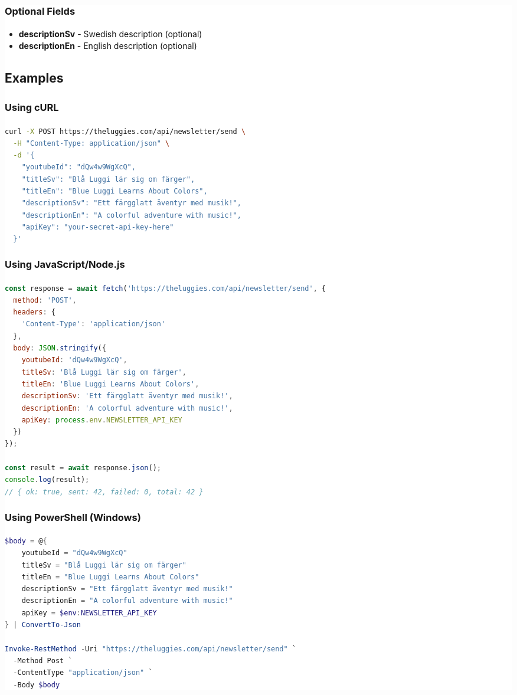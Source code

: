### Optional Fields

- **descriptionSv** - Swedish description (optional)
- **descriptionEn** - English description (optional)

## Examples

### Using cURL

```bash
curl -X POST https://theluggies.com/api/newsletter/send \
  -H "Content-Type: application/json" \
  -d '{
    "youtubeId": "dQw4w9WgXcQ",
    "titleSv": "Blå Luggi lär sig om färger",
    "titleEn": "Blue Luggi Learns About Colors",
    "descriptionSv": "Ett färgglatt äventyr med musik!",
    "descriptionEn": "A colorful adventure with music!",
    "apiKey": "your-secret-api-key-here"
  }'
```

### Using JavaScript/Node.js

```javascript
const response = await fetch('https://theluggies.com/api/newsletter/send', {
  method: 'POST',
  headers: {
    'Content-Type': 'application/json'
  },
  body: JSON.stringify({
    youtubeId: 'dQw4w9WgXcQ',
    titleSv: 'Blå Luggi lär sig om färger',
    titleEn: 'Blue Luggi Learns About Colors',
    descriptionSv: 'Ett färgglatt äventyr med musik!',
    descriptionEn: 'A colorful adventure with music!',
    apiKey: process.env.NEWSLETTER_API_KEY
  })
});

const result = await response.json();
console.log(result);
// { ok: true, sent: 42, failed: 0, total: 42 }
```

### Using PowerShell (Windows)

```powershell
$body = @{
    youtubeId = "dQw4w9WgXcQ"
    titleSv = "Blå Luggi lär sig om färger"
    titleEn = "Blue Luggi Learns About Colors"
    descriptionSv = "Ett färgglatt äventyr med musik!"
    descriptionEn = "A colorful adventure with music!"
    apiKey = $env:NEWSLETTER_API_KEY
} | ConvertTo-Json

Invoke-RestMethod -Uri "https://theluggies.com/api/newsletter/send" `
  -Method Post `
  -ContentType "application/json" `
  -Body $body
```
